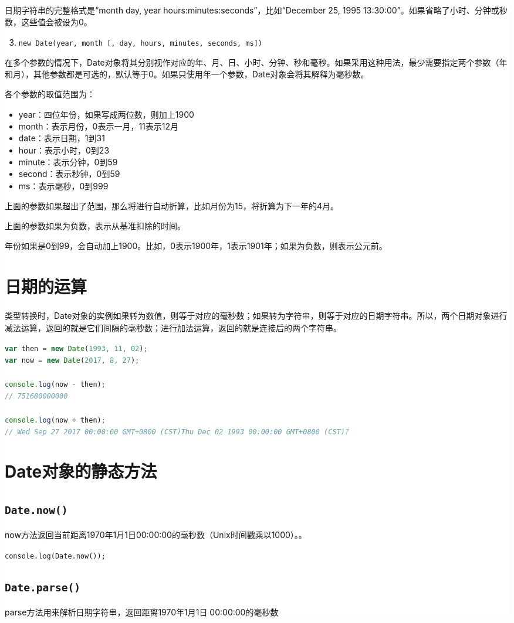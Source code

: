 日期字符串的完整格式是“month day, year hours:minutes:seconds”，比如“December 25, 1995 13:30:00”。如果省略了小时、分钟或秒数，这些值会被设为0。

3. `new Date(year, month [, day, hours, minutes, seconds, ms])`

在多个参数的情况下，Date对象将其分别视作对应的年、月、日、小时、分钟、秒和毫秒。如果采用这种用法，最少需要指定两个参数（年和月），其他参数都是可选的，默认等于0。如果只使用年一个参数，Date对象会将其解释为毫秒数。

各个参数的取值范围为：

* year：四位年份，如果写成两位数，则加上1900
* month：表示月份，0表示一月，11表示12月
* date：表示日期，1到31
* hour：表示小时，0到23
* minute：表示分钟，0到59
* second：表示秒钟，0到59
* ms：表示毫秒，0到999

上面的参数如果超出了范围，那么将进行自动折算，比如月份为15，将折算为下一年的4月。

上面的参数如果为负数，表示从基准扣除的时间。

年份如果是0到99，会自动加上1900。比如，0表示1900年，1表示1901年；如果为负数，则表示公元前。

# 日期的运算

类型转换时，Date对象的实例如果转为数值，则等于对应的毫秒数；如果转为字符串，则等于对应的日期字符串。所以，两个日期对象进行减法运算，返回的就是它们间隔的毫秒数；进行加法运算，返回的就是连接后的两个字符串。

```javascript
var then = new Date(1993, 11, 02);
var now = new Date(2017, 8, 27);

console.log(now - then);
// 751680000000

console.log(now + then);
// Wed Sep 27 2017 00:00:00 GMT+0800 (CST)Thu Dec 02 1993 00:00:00 GMT+0800 (CST)?
```

# Date对象的静态方法

## `Date.now()`

now方法返回当前距离1970年1月1日00:00:00的毫秒数（Unix时间戳乘以1000）。。


```javascripy
console.log(Date.now());
```

## `Date.parse()`

parse方法用来解析日期字符串，返回距离1970年1月1日 00:00:00的毫秒数
